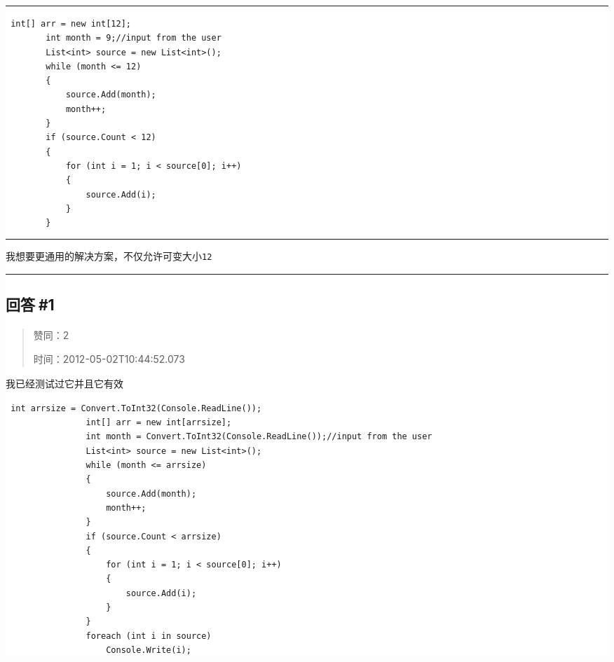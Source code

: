 * * *

```
 int[] arr = new int[12];
        int month = 9;//input from the user
        List<int> source = new List<int>();
        while (month <= 12)
        {
            source.Add(month);
            month++;
        }
        if (source.Count < 12)
        {
            for (int i = 1; i < source[0]; i++)
            {
                source.Add(i);
            }
        } 
```

* * *

我想要更通用的解决方案，不仅允许可变大小`12`

* * *

## 回答 #1

> 赞同：2
> 
> 时间：2012-05-02T10:44:52.073

我已经测试过它并且它有效

```
 int arrsize = Convert.ToInt32(Console.ReadLine());
                int[] arr = new int[arrsize];
                int month = Convert.ToInt32(Console.ReadLine());//input from the user
                List<int> source = new List<int>();
                while (month <= arrsize)
                {
                    source.Add(month);
                    month++;
                }
                if (source.Count < arrsize)
                {
                    for (int i = 1; i < source[0]; i++)
                    {
                        source.Add(i);
                    }
                }
                foreach (int i in source)
                    Console.Write(i); 
```
